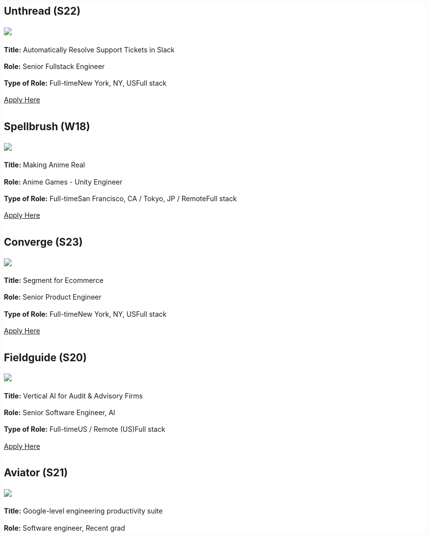## Unthread (S22)
![](https://bookface-images.s3.amazonaws.com/small_logos/8b13f527f06758f86586073aa13a82654d971cca.png "")

**Title:** Automatically Resolve Support Tickets in Slack

**Role:** Senior Fullstack Engineer

**Type of Role:** Full-timeNew York, NY, USFull stack

[Apply Here](https://www.ycombinator.com/companies/unthread/jobs/P1iRrPu-senior-fullstack-engineer)

## Spellbrush (W18)
![](https://bookface-images.s3.amazonaws.com/small_logos/fb441dcc9519c0cc22e2464b6b1c3b1ca462403b.png "")

**Title:** Making Anime Real

**Role:** Anime Games - Unity Engineer

**Type of Role:** Full-timeSan Francisco, CA / Tokyo, JP / RemoteFull stack

[Apply Here](https://www.ycombinator.com/companies/spellbrush/jobs/SmU4cmU-anime-games-unity-engineer)

## Converge (S23)
![](https://bookface-images.s3.amazonaws.com/small_logos/6ddaa5bebf2aae550b90599e16a46dc1f877c755.png "")

**Title:** Segment for Ecommerce

**Role:** Senior Product Engineer

**Type of Role:** Full-timeNew York, NY, USFull stack

[Apply Here](https://www.ycombinator.com/companies/converge/jobs/GQWZ40Z-senior-product-engineer)

## Fieldguide (S20)
![](https://bookface-images.s3.amazonaws.com/small_logos/44c799568df44fb4f129df3ebec9417b8d588116.png "")

**Title:** Vertical AI for Audit & Advisory Firms

**Role:** Senior Software Engineer, AI

**Type of Role:** Full-timeUS / Remote (US)Full stack

[Apply Here](https://www.ycombinator.com/companies/fieldguide/jobs/XqDhcVp-senior-software-engineer-ai)

## Aviator (S21)
![](https://bookface-images.s3.amazonaws.com/small_logos/678a075ba845be1f92622449400b609811c48c31.png "")

**Title:** Google-level engineering productivity suite

**Role:** Software engineer, Recent grad
